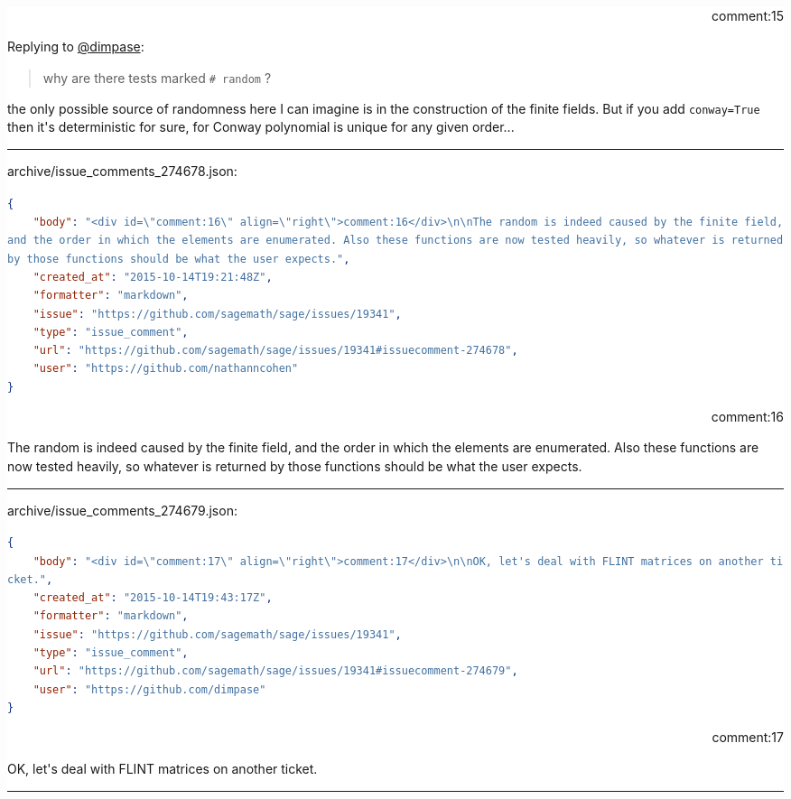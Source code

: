 <div id="comment:15" align="right">comment:15</div>

Replying to [@dimpase](#comment%3A13):
> why are there tests marked `# random` ?

the only possible source of randomness here I can imagine is in the construction of
the finite fields. But if you add `conway=True` then it's deterministic for sure, for Conway polynomial is unique for any given order...



---

archive/issue_comments_274678.json:
```json
{
    "body": "<div id=\"comment:16\" align=\"right\">comment:16</div>\n\nThe random is indeed caused by the finite field, and the order in which the elements are enumerated. Also these functions are now tested heavily, so whatever is returned by those functions should be what the user expects.",
    "created_at": "2015-10-14T19:21:48Z",
    "formatter": "markdown",
    "issue": "https://github.com/sagemath/sage/issues/19341",
    "type": "issue_comment",
    "url": "https://github.com/sagemath/sage/issues/19341#issuecomment-274678",
    "user": "https://github.com/nathanncohen"
}
```

<div id="comment:16" align="right">comment:16</div>

The random is indeed caused by the finite field, and the order in which the elements are enumerated. Also these functions are now tested heavily, so whatever is returned by those functions should be what the user expects.



---

archive/issue_comments_274679.json:
```json
{
    "body": "<div id=\"comment:17\" align=\"right\">comment:17</div>\n\nOK, let's deal with FLINT matrices on another ticket.",
    "created_at": "2015-10-14T19:43:17Z",
    "formatter": "markdown",
    "issue": "https://github.com/sagemath/sage/issues/19341",
    "type": "issue_comment",
    "url": "https://github.com/sagemath/sage/issues/19341#issuecomment-274679",
    "user": "https://github.com/dimpase"
}
```

<div id="comment:17" align="right">comment:17</div>

OK, let's deal with FLINT matrices on another ticket.



---
